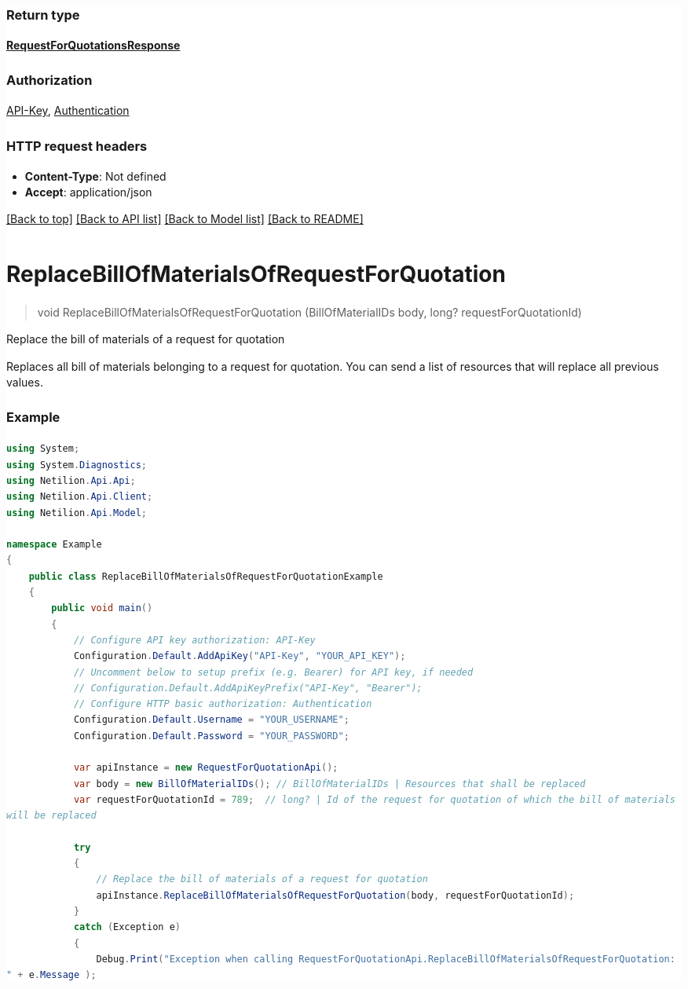 ### Return type

[**RequestForQuotationsResponse**](RequestForQuotationsResponse.md)

### Authorization

[API-Key](../README.md#API-Key), [Authentication](../README.md#Authentication)

### HTTP request headers

 - **Content-Type**: Not defined
 - **Accept**: application/json

[[Back to top]](#) [[Back to API list]](../README.md#documentation-for-api-endpoints) [[Back to Model list]](../README.md#documentation-for-models) [[Back to README]](../README.md)
<a name="replacebillofmaterialsofrequestforquotation"></a>
# **ReplaceBillOfMaterialsOfRequestForQuotation**
> void ReplaceBillOfMaterialsOfRequestForQuotation (BillOfMaterialIDs body, long? requestForQuotationId)

Replace the bill of materials of a request for quotation

Replaces all bill of materials belonging to a request for quotation. You can send a list of resources that will replace all previous values.

### Example
```csharp
using System;
using System.Diagnostics;
using Netilion.Api.Api;
using Netilion.Api.Client;
using Netilion.Api.Model;

namespace Example
{
    public class ReplaceBillOfMaterialsOfRequestForQuotationExample
    {
        public void main()
        {
            // Configure API key authorization: API-Key
            Configuration.Default.AddApiKey("API-Key", "YOUR_API_KEY");
            // Uncomment below to setup prefix (e.g. Bearer) for API key, if needed
            // Configuration.Default.AddApiKeyPrefix("API-Key", "Bearer");
            // Configure HTTP basic authorization: Authentication
            Configuration.Default.Username = "YOUR_USERNAME";
            Configuration.Default.Password = "YOUR_PASSWORD";

            var apiInstance = new RequestForQuotationApi();
            var body = new BillOfMaterialIDs(); // BillOfMaterialIDs | Resources that shall be replaced
            var requestForQuotationId = 789;  // long? | Id of the request for quotation of which the bill of materials will be replaced

            try
            {
                // Replace the bill of materials of a request for quotation
                apiInstance.ReplaceBillOfMaterialsOfRequestForQuotation(body, requestForQuotationId);
            }
            catch (Exception e)
            {
                Debug.Print("Exception when calling RequestForQuotationApi.ReplaceBillOfMaterialsOfRequestForQuotation: " + e.Message );
```